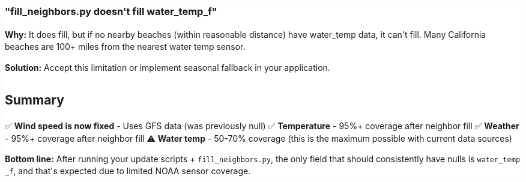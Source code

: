 ### "fill_neighbors.py doesn't fill water_temp_f"

**Why:** It does fill, but if no nearby beaches (within reasonable distance) have water_temp data, it can't fill. Many California beaches are 100+ miles from the nearest water temp sensor.

**Solution:** Accept this limitation or implement seasonal fallback in your application.

## Summary

✅ **Wind speed is now fixed** - Uses GFS data (was previously null)
✅ **Temperature** - 95%+ coverage after neighbor fill
✅ **Weather** - 95%+ coverage after neighbor fill
⚠️ **Water temp** - 50-70% coverage (this is the maximum possible with current data sources)

**Bottom line:** After running your update scripts + `fill_neighbors.py`, the only field that should consistently have nulls is `water_temp_f`, and that's expected due to limited NOAA sensor coverage.
